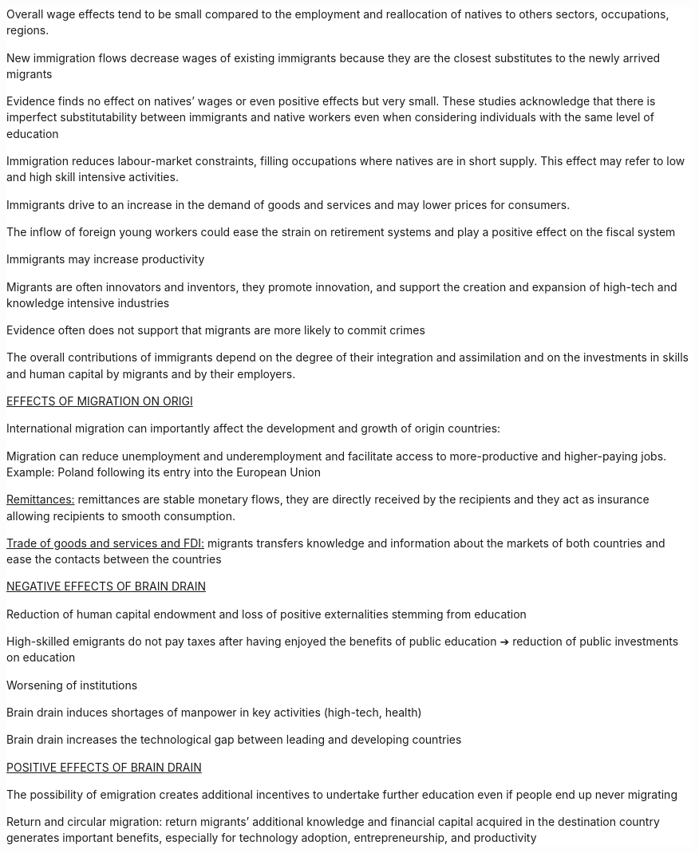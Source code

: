 Overall wage effects tend to be small compared to the employment and reallocation of natives to others sectors, occupations, regions.

New immigration flows decrease wages of existing immigrants because they are the closest substitutes to the newly arrived migrants

Evidence finds no effect on natives’ wages or even positive effects but very small. These studies acknowledge that there is imperfect substitutability between immigrants and native workers even when considering individuals with the same level of education

Immigration reduces labour-market constraints, filling occupations where natives are in short supply. This effect may refer to low and high skill intensive activities.

Immigrants drive to an increase in the demand of goods and services and may lower prices for consumers.

The inflow of foreign young workers could ease the strain on retirement systems and play a positive effect on the fiscal system

Immigrants may increase productivity

Migrants are often innovators and inventors, they promote innovation, and support the creation and expansion of high-tech and knowledge intensive industries

Evidence often does not support that migrants are more likely to commit crimes

The overall contributions of immigrants depend on the degree of their integration and assimilation and on the investments in skills and human capital by migrants and by their employers.

<u>EFFECTS OF MIGRATION ON ORIGI</u>

International migration can importantly affect the development and growth of origin countries:

Migration can reduce unemployment and underemployment and facilitate access to more-productive and higher-paying jobs. Example: Poland following its entry into the European Union

<u>Remittances:</u> remittances are stable monetary flows, they are directly received by the recipients and they act as insurance allowing recipients to smooth consumption.

<u>Trade of goods and services and FDI:</u> migrants transfers knowledge and information about the markets of both countries and ease the contacts between the countries

<u>NEGATIVE EFFECTS OF BRAIN DRAIN</u>

Reduction of human capital endowment and loss of positive externalities stemming from education

High-skilled emigrants do not pay taxes after having enjoyed the benefits of public education ➔ reduction of public investments on education

Worsening of institutions

Brain drain induces shortages of manpower in key activities (high-tech, health)

Brain drain increases the technological gap between leading and developing countries

<u>POSITIVE EFFECTS OF BRAIN DRAIN</u>

The possibility of emigration creates additional incentives to undertake further education even if people end up never migrating

Return and circular migration: return migrants’ additional knowledge and financial capital acquired in the destination country generates important benefits, especially for technology adoption, entrepreneurship, and productivity
